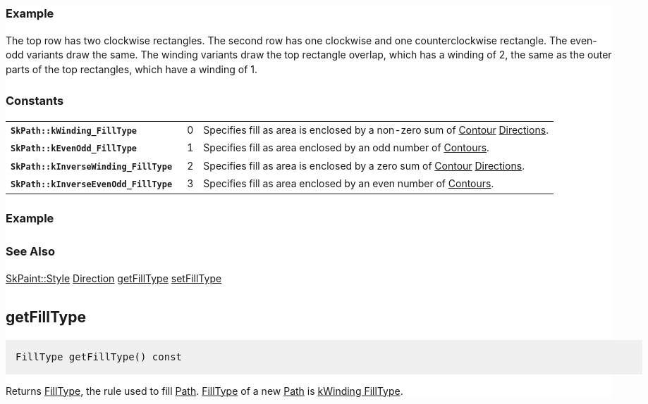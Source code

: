 ### Example

<div><fiddle-embed name="525ed591c31960de23068dba8ea11a75"><div>The top row has two clockwise rectangles. The second row has one clockwise and
one counterclockwise rectangle. The even-odd variants draw the same. The
winding variants draw the top rectangle overlap, which has a winding of 2, the
same as the outer parts of the top rectangles, which have a winding of 1.</div></fiddle-embed></div>

### Constants

<table>
  <tr>
    <td><a name="SkPath_kWinding_FillType"> <code><strong>SkPath::kWinding_FillType </strong></code> </a></td><td>0</td><td>Specifies fill as area is enclosed by a non-zero sum of <a href="#Contour">Contour</a> <a href="#Direction">Directions</a>.</td>
  </tr>
  <tr>
    <td><a name="SkPath_kEvenOdd_FillType"> <code><strong>SkPath::kEvenOdd_FillType </strong></code> </a></td><td>1</td><td>Specifies fill as area enclosed by an odd number of <a href="#Contour">Contours</a>.</td>
  </tr>
  <tr>
    <td><a name="SkPath_kInverseWinding_FillType"> <code><strong>SkPath::kInverseWinding_FillType </strong></code> </a></td><td>2</td><td>Specifies fill as area is enclosed by a zero sum of <a href="#Contour">Contour</a> <a href="#Direction">Directions</a>.</td>
  </tr>
  <tr>
    <td><a name="SkPath_kInverseEvenOdd_FillType"> <code><strong>SkPath::kInverseEvenOdd_FillType </strong></code> </a></td><td>3</td><td>Specifies fill as area enclosed by an even number of <a href="#Contour">Contours</a>.</td>
  </tr>
</table>

### Example

<div><fiddle-embed name="0ebf978b234a00e2c2573cfa7b04e776"></fiddle-embed></div>

### See Also

<a href="SkPaint_Reference#SkPaint_Style">SkPaint::Style</a> <a href="#SkPath_Direction">Direction</a> <a href="#SkPath_getFillType">getFillType</a> <a href="#SkPath_setFillType">setFillType</a>



<a name="SkPath_getFillType"></a>
## getFillType

<pre style="padding: 1em 1em 1em 1em;width: 62.5em; background-color: #f0f0f0">
FillType getFillType() const
</pre>

Returns <a href="#SkPath_FillType">FillType</a>, the rule used to fill <a href="#Path">Path</a>. <a href="#SkPath_FillType">FillType</a> of a new <a href="#Path">Path</a> is
<a href="#SkPath_kWinding_FillType">kWinding FillType</a>.
